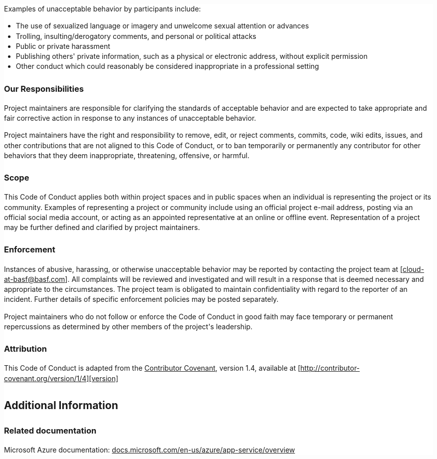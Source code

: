 Examples of unacceptable behavior by participants include:

* The use of sexualized language or imagery and unwelcome sexual attention or
advances
* Trolling, insulting/derogatory comments, and personal or political attacks
* Public or private harassment
* Publishing others' private information, such as a physical or electronic
  address, without explicit permission
* Other conduct which could reasonably be considered inappropriate in a
  professional setting

### Our Responsibilities

Project maintainers are responsible for clarifying the standards of acceptable
behavior and are expected to take appropriate and fair corrective action in
response to any instances of unacceptable behavior.

Project maintainers have the right and responsibility to remove, edit, or
reject comments, commits, code, wiki edits, issues, and other contributions
that are not aligned to this Code of Conduct, or to ban temporarily or
permanently any contributor for other behaviors that they deem inappropriate,
threatening, offensive, or harmful.

### Scope

This Code of Conduct applies both within project spaces and in public spaces
when an individual is representing the project or its community. Examples of
representing a project or community include using an official project e-mail
address, posting via an official social media account, or acting as an appointed
representative at an online or offline event. Representation of a project may be
further defined and clarified by project maintainers.

### Enforcement

Instances of abusive, harassing, or otherwise unacceptable behavior may be
reported by contacting the project team at [cloud-at-basf@basf.com]. All
complaints will be reviewed and investigated and will result in a response that
is deemed necessary and appropriate to the circumstances. The project team is
obligated to maintain confidentiality with regard to the reporter of an incident.
Further details of specific enforcement policies may be posted separately.

Project maintainers who do not follow or enforce the Code of Conduct in good
faith may face temporary or permanent repercussions as determined by other
members of the project's leadership.

### Attribution

This Code of Conduct is adapted from the [Contributor Covenant][homepage], version 1.4,
available at [http://contributor-covenant.org/version/1/4][version]

[homepage]: http://contributor-covenant.org
[version]: http://contributor-covenant.org/version/1/4/


## Additional Information
### Related documentation
Microsoft Azure documentation: [docs.microsoft.com/en-us/azure/app-service/overview](https://docs.microsoft.com/en-us/azure/app-service/overview)
